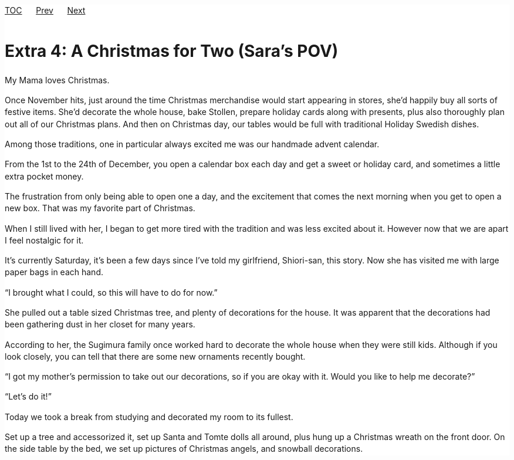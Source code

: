 [TOC](../readme.md)&nbsp;&nbsp;&nbsp;&nbsp;&nbsp;&nbsp;[Prev](0050_Chapter.md)&nbsp;&nbsp;&nbsp;&nbsp;&nbsp;&nbsp;[Next](0052_Chapter.md)



# Extra 4: A Christmas for Two (Sara’s POV)

My Mama loves Christmas.

Once November hits, just around the time Christmas merchandise would
start appearing in stores, she’d happily buy all sorts of festive items.
She’d decorate the whole house, bake Stollen, prepare holiday cards
along with presents, plus also thoroughly plan out all of our Christmas
plans. And then on Christmas day, our tables would be full with
traditional Holiday Swedish dishes. 

Among those traditions, one in particular always excited me was our
handmade advent calendar.

From the 1st to the 24th of December, you open a calendar box each day
and get a sweet or holiday card, and sometimes a little extra pocket
money. 

The frustration from only being able to open one a day, and the
excitement that comes the next morning when you get to open a new box.
That was my favorite part of Christmas. 

When I still lived with her, I began to get more tired with the
tradition and was less excited about it. However now that we are apart I
feel nostalgic for it.

It’s currently Saturday, it’s been a few days since I’ve told my
girlfriend, Shiori-san, this story. Now she has visited me with large
paper bags in each hand. 

“I brought what I could, so this will have to do for now.”

She pulled out a table sized Christmas tree, and plenty of decorations
for the house. It was apparent that the decorations had been gathering
dust in her closet for many years.

According to her, the Sugimura family once worked hard to decorate the
whole house when they were still kids. Although if you look closely, you
can tell that there are some new ornaments recently bought. 

“I got my mother’s permission to take out our decorations, so if you are
okay with it. Would you like to help me decorate?”

“Let’s do it!”

Today we took a break from studying and decorated my room to its
fullest.

Set up a tree and accessorized it, set up Santa and Tomte dolls all
around, plus hung up a Christmas wreath on the front door. On the side
table by the bed, we set up pictures of Christmas angels, and snowball
decorations.
